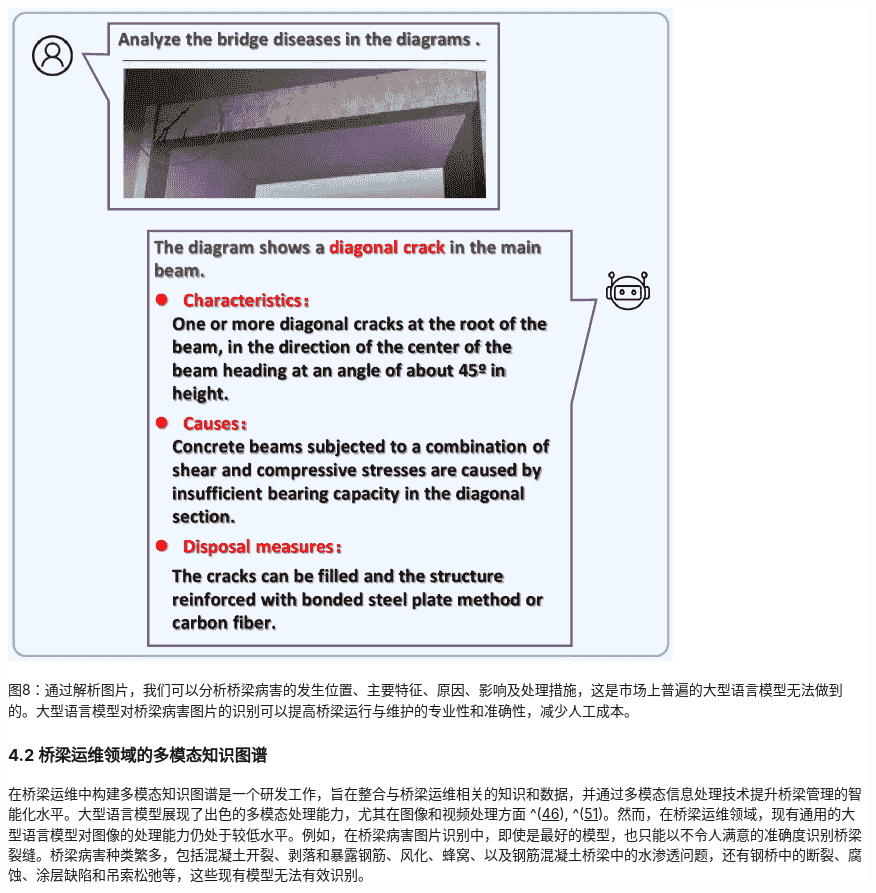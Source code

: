 ![请参阅标题](img/0a6fe7f2afecd3e5b49aba7f59529105.png)

图8：通过解析图片，我们可以分析桥梁病害的发生位置、主要特征、原因、影响及处理措施，这是市场上普遍的大型语言模型无法做到的。大型语言模型对桥梁病害图片的识别可以提高桥梁运行与维护的专业性和准确性，减少人工成本。

### 4.2 桥梁运维领域的多模态知识图谱

在桥梁运维中构建多模态知识图谱是一个研发工作，旨在整合与桥梁运维相关的知识和数据，并通过多模态信息处理技术提升桥梁管理的智能化水平。大型语言模型展现了出色的多模态处理能力，尤其在图像和视频处理方面 ^([46](https://arxiv.org/html/2407.10064v4#bib.bib46)), ^([51](https://arxiv.org/html/2407.10064v4#bib.bib51))。然而，在桥梁运维领域，现有通用的大型语言模型对图像的处理能力仍处于较低水平。例如，在桥梁病害图片识别中，即使是最好的模型，也只能以不令人满意的准确度识别桥梁裂缝。桥梁病害种类繁多，包括混凝土开裂、剥落和暴露钢筋、风化、蜂窝、以及钢筋混凝土桥梁中的水渗透问题，还有钢桥中的断裂、腐蚀、涂层缺陷和吊索松弛等，这些现有模型无法有效识别。
